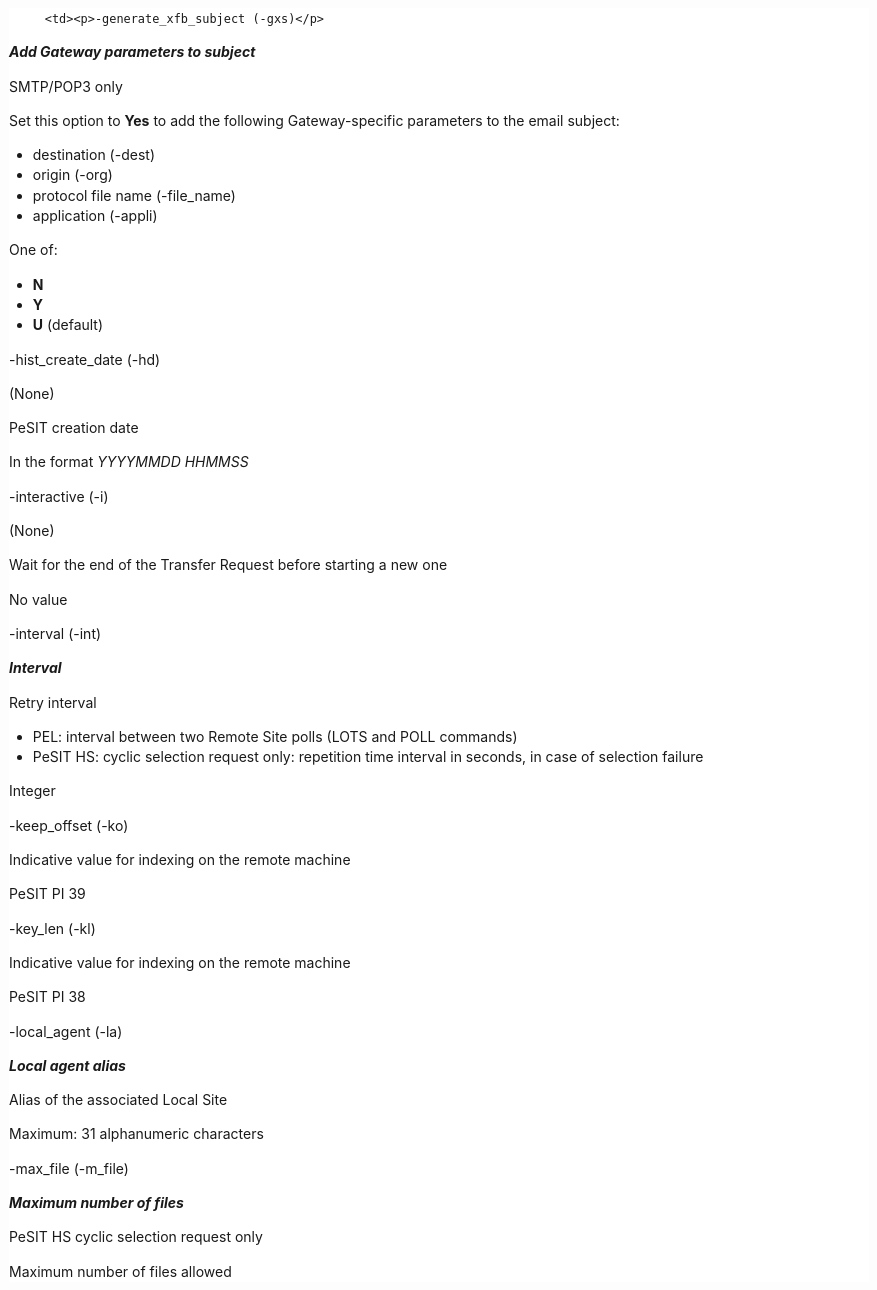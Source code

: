          <td><p>-generate_xfb_subject (-gxs)</p>
<p><span style="font-style: italic;font-weight: bold;">Add Gateway parameters to subject</span></p>         </td>
         <td><p>SMTP/POP3 only</p>
<p>Set this option to <span style="font-weight: bold;">Yes</span> to add the following Gateway-specific parameters to the email subject:</p>
<ul>
<li>destination (<span class="code">-dest</span>)</li>
<li>origin (<span class="code">-org</span>)</li>
<li>protocol file name (<span class="code">-file_name</span>)</li>
<li>application (<span class="code">-appli</span>)</li>
</ul>         </td>
         <td><p>One of:</p>
<ul>
<li><span style="font-weight: bold;">N</span></li>
<li><span style="font-weight: bold;">Y</span></li>
<li><span style="font-weight: bold;">U</span> (default)</li>
</ul>         </td>
      </tr>
      <tr>
         <td><p>-hist_create_date (-hd)</p>
<p>(None)</p>         </td>
         <td><p>PeSIT creation date</p>         </td>
         <td><p>In the format <span style="font-style: italic;">YYYYMMDD HHMMSS</span></p>         </td>
      </tr>
      <tr>
         <td><p>-interactive (-i)</p>
<p>(None)</p>         </td>
         <td><p>Wait for the end of the Transfer Request before starting a new one</p>         </td>
         <td><p>No value</p>         </td>
      </tr>
      <tr>
         <td><p>-interval (-int)</p>
<p><span style="font-style: italic;font-weight: bold;">Interval</span></p>         </td>
         <td><p>Retry interval</p>
<ul>
<li>PEL: interval between two Remote Site polls (LOTS and POLL commands)</li>
<li>PeSIT HS: cyclic selection request only: repetition time interval in seconds, in case of selection failure</li>
</ul>         </td>
         <td><p>Integer</p>         </td>
      </tr>
      <tr>
         <td><p>-keep_offset (-ko)</p>         </td>
         <td><p>Indicative value for indexing on the remote machine</p>         </td>
         <td><p>PeSIT PI 39</p>         </td>
      </tr>
      <tr>
         <td><p>-key_len (-kl)</p>         </td>
         <td><p>Indicative value for indexing on the remote machine</p>         </td>
         <td><p>PeSIT PI 38</p>         </td>
      </tr>
      <tr>
         <td><p>-local_agent (-la)</p>
<p><span style="font-style: italic;font-weight: bold;">Local agent alias</span></p>         </td>
         <td><p>Alias of the associated Local Site</p>         </td>
         <td><p>Maximum: 31 alphanumeric characters</p>         </td>
      </tr>
      <tr>
         <td><p>-max_file (-m_file)</p>
<p><span style="font-style: italic;font-weight: bold;">Maximum number of files</span></p>         </td>
         <td><p>PeSIT HS cyclic selection request only</p>
<p>Maximum number of files allowed</p>         </td>